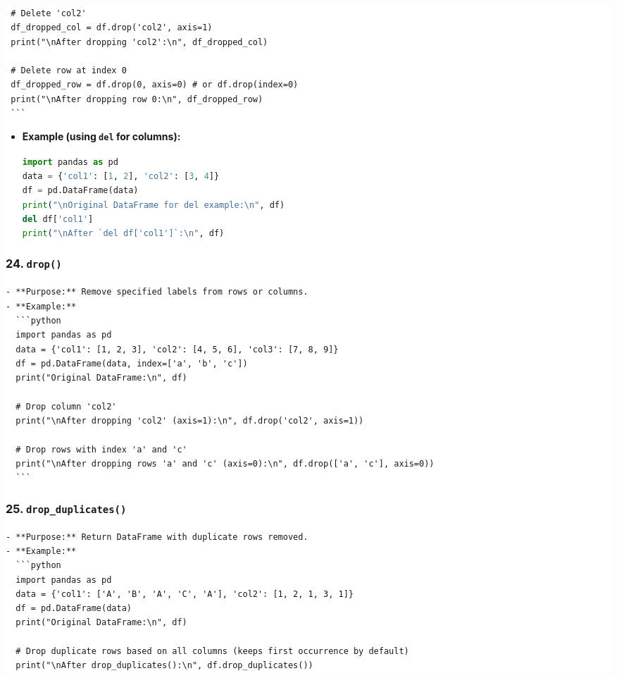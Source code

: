      # Delete 'col2'
     df_dropped_col = df.drop('col2', axis=1)
     print("\nAfter dropping 'col2':\n", df_dropped_col)

     # Delete row at index 0
     df_dropped_row = df.drop(0, axis=0) # or df.drop(index=0)
     print("\nAfter dropping row 0:\n", df_dropped_row)
     ```
   - **Example (using `del` for columns):**
     ```python
     import pandas as pd
     data = {'col1': [1, 2], 'col2': [3, 4]}
     df = pd.DataFrame(data)
     print("\nOriginal DataFrame for del example:\n", df)
     del df['col1']
     print("\nAfter `del df['col1']`:\n", df)
     ```

### 24. `drop()`
    - **Purpose:** Remove specified labels from rows or columns.
    - **Example:**
      ```python
      import pandas as pd
      data = {'col1': [1, 2, 3], 'col2': [4, 5, 6], 'col3': [7, 8, 9]}
      df = pd.DataFrame(data, index=['a', 'b', 'c'])
      print("Original DataFrame:\n", df)

      # Drop column 'col2'
      print("\nAfter dropping 'col2' (axis=1):\n", df.drop('col2', axis=1))

      # Drop rows with index 'a' and 'c'
      print("\nAfter dropping rows 'a' and 'c' (axis=0):\n", df.drop(['a', 'c'], axis=0))
      ```

### 25. `drop_duplicates()`
    - **Purpose:** Return DataFrame with duplicate rows removed.
    - **Example:**
      ```python
      import pandas as pd
      data = {'col1': ['A', 'B', 'A', 'C', 'A'], 'col2': [1, 2, 1, 3, 1]}
      df = pd.DataFrame(data)
      print("Original DataFrame:\n", df)

      # Drop duplicate rows based on all columns (keeps first occurrence by default)
      print("\nAfter drop_duplicates():\n", df.drop_duplicates())
